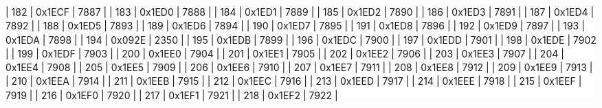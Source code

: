 |     182 | 0x1ECF      |        7887 |
|     183 | 0x1ED0      |        7888 |
|     184 | 0x1ED1      |        7889 |
|     185 | 0x1ED2      |        7890 |
|     186 | 0x1ED3      |        7891 |
|     187 | 0x1ED4      |        7892 |
|     188 | 0x1ED5      |        7893 |
|     189 | 0x1ED6      |        7894 |
|     190 | 0x1ED7      |        7895 |
|     191 | 0x1ED8      |        7896 |
|     192 | 0x1ED9      |        7897 |
|     193 | 0x1EDA      |        7898 |
|     194 | 0x092E      |        2350 |
|     195 | 0x1EDB      |        7899 |
|     196 | 0x1EDC      |        7900 |
|     197 | 0x1EDD      |        7901 |
|     198 | 0x1EDE      |        7902 |
|     199 | 0x1EDF      |        7903 |
|     200 | 0x1EE0      |        7904 |
|     201 | 0x1EE1      |        7905 |
|     202 | 0x1EE2      |        7906 |
|     203 | 0x1EE3      |        7907 |
|     204 | 0x1EE4      |        7908 |
|     205 | 0x1EE5      |        7909 |
|     206 | 0x1EE6      |        7910 |
|     207 | 0x1EE7      |        7911 |
|     208 | 0x1EE8      |        7912 |
|     209 | 0x1EE9      |        7913 |
|     210 | 0x1EEA      |        7914 |
|     211 | 0x1EEB      |        7915 |
|     212 | 0x1EEC      |        7916 |
|     213 | 0x1EED      |        7917 |
|     214 | 0x1EEE      |        7918 |
|     215 | 0x1EEF      |        7919 |
|     216 | 0x1EF0      |        7920 |
|     217 | 0x1EF1      |        7921 |
|     218 | 0x1EF2      |        7922 |